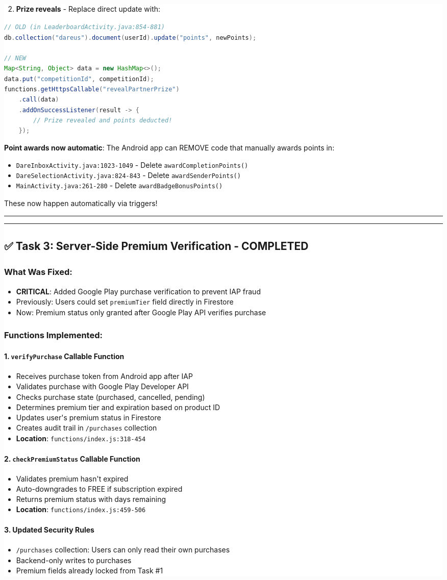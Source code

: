 2. **Prize reveals** - Replace direct update with:
```java
// OLD (in LeaderboardActivity.java:854-881)
db.collection("dareus").document(userId).update("points", newPoints);

// NEW
Map<String, Object> data = new HashMap<>();
data.put("competitionId", competitionId);
functions.getHttpsCallable("revealPartnerPrize")
    .call(data)
    .addOnSuccessListener(result -> {
        // Prize revealed and points deducted!
    });
```

**Point awards now automatic**: The Android app can REMOVE code that manually awards points in:
- `DareInboxActivity.java:1023-1049` - Delete `awardCompletionPoints()`
- `DareSelectionActivity.java:824-843` - Delete `awardSenderPoints()`
- `MainActivity.java:261-280` - Delete `awardBadgeBonusPoints()`

These now happen automatically via triggers!

---

---

## ✅ Task 3: Server-Side Premium Verification - COMPLETED

### What Was Fixed:
- **CRITICAL**: Added Google Play purchase verification to prevent IAP fraud
- Previously: Users could set `premiumTier` field directly in Firestore
- Now: Premium status only granted after Google Play API verifies purchase

### Functions Implemented:

#### 1. **`verifyPurchase` Callable Function**
- Receives purchase token from Android app after IAP
- Validates purchase with Google Play Developer API
- Checks purchase state (purchased, cancelled, pending)
- Determines premium tier and expiration based on product ID
- Updates user's premium status in Firestore
- Creates audit trail in `/purchases` collection
- **Location**: `functions/index.js:318-454`

#### 2. **`checkPremiumStatus` Callable Function**
- Validates premium hasn't expired
- Auto-downgrades to FREE if subscription expired
- Returns premium status with days remaining
- **Location**: `functions/index.js:459-506`

#### 3. **Updated Security Rules**
- `/purchases` collection: Users can only read their own purchases
- Backend-only writes to purchases
- Premium fields already locked from Task #1
